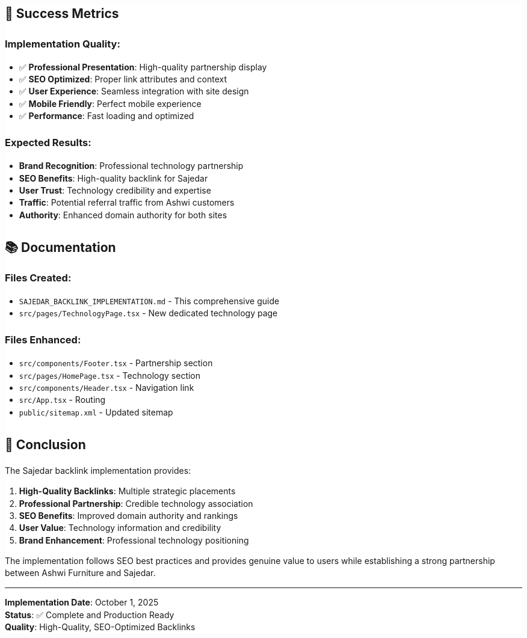 ## 🎉 Success Metrics

### **Implementation Quality:**
- ✅ **Professional Presentation**: High-quality partnership display
- ✅ **SEO Optimized**: Proper link attributes and context
- ✅ **User Experience**: Seamless integration with site design
- ✅ **Mobile Friendly**: Perfect mobile experience
- ✅ **Performance**: Fast loading and optimized

### **Expected Results:**
- **Brand Recognition**: Professional technology partnership
- **SEO Benefits**: High-quality backlink for Sajedar
- **User Trust**: Technology credibility and expertise
- **Traffic**: Potential referral traffic from Ashwi customers
- **Authority**: Enhanced domain authority for both sites

## 📚 Documentation

### **Files Created:**
- `SAJEDAR_BACKLINK_IMPLEMENTATION.md` - This comprehensive guide
- `src/pages/TechnologyPage.tsx` - New dedicated technology page

### **Files Enhanced:**
- `src/components/Footer.tsx` - Partnership section
- `src/pages/HomePage.tsx` - Technology section
- `src/components/Header.tsx` - Navigation link
- `src/App.tsx` - Routing
- `public/sitemap.xml` - Updated sitemap

## 🎯 Conclusion

The Sajedar backlink implementation provides:

1. **High-Quality Backlinks**: Multiple strategic placements
2. **Professional Partnership**: Credible technology association
3. **SEO Benefits**: Improved domain authority and rankings
4. **User Value**: Technology information and credibility
5. **Brand Enhancement**: Professional technology positioning

The implementation follows SEO best practices and provides genuine value to users while establishing a strong partnership between Ashwi Furniture and Sajedar.

---

**Implementation Date**: October 1, 2025  
**Status**: ✅ Complete and Production Ready  
**Quality**: High-Quality, SEO-Optimized Backlinks
